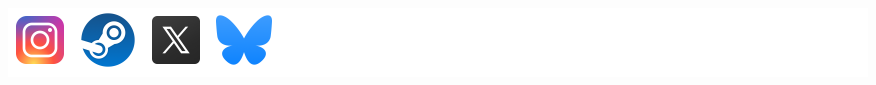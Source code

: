   <a href="https://www.instagram.com/mustafatoktas00/"                    title="Instagram"        ><img src="./Readme Resources/Social Media/Instagram.png"         alt="Instagram"         width="64"/></a>
  <a href="https://steamcommunity.com/id/mustafatoktas/"                  title="Steam"            ><img src="./Readme Resources/Social Media/Steam.png"             alt="Steam"             width="64"/></a>
  <a href="https://x.com/hexadecimalism"                                  title="X"                ><img src="./Readme Resources/Social Media/X.png"                 alt="X"                 width="64"/></a>
  <a href="https://bsky.app/profile/mustafatoktas.bsky.social"            title="Bluesky"          ><img src="./Readme Resources/Social Media/Bluesky.png"           alt="Bluesky"           width="64"/></a>
</p>
